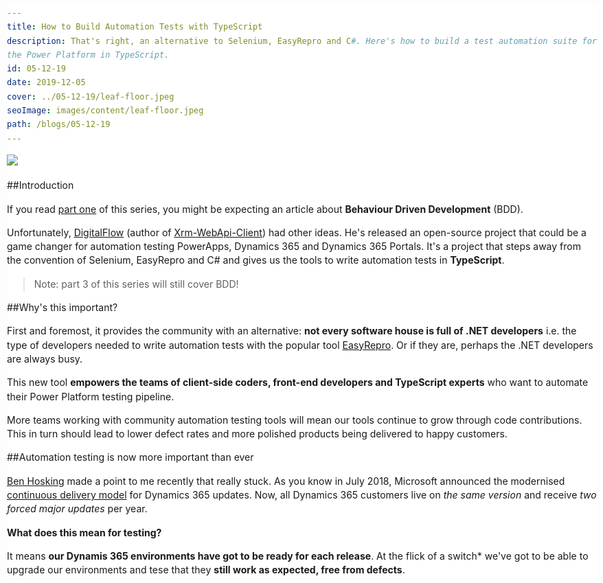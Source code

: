 ```yaml
---
title: How to Build Automation Tests with TypeScript
description: That's right, an alternative to Selenium, EasyRepro and C#. Here's how to build a test automation suite for the Power Platform in TypeScript.
id: 05-12-19
date: 2019-12-05
cover: ../05-12-19/leaf-floor.jpeg
seoImage: images/content/leaf-floor.jpeg
path: /blogs/05-12-19
---
```


<div class="heading">
<img src='leaf-floor.jpeg' className='headline'>
</div>

##Introduction

If you read [part one](https://daveclark.io/article/22-11-19) of this series, you might be expecting an article about **Behaviour Driven Development** (BDD).

Unfortunately, [DigitalFlow](https://github.com/DigitalFlow) (author of [Xrm-WebApi-Client](https://github.com/DigitalFlow/Xrm-WebApi-Client)) had other ideas. He's released an open-source project that could be a game changer for automation testing PowerApps, Dynamics 365 and Dynamics 365 Portals. It's a project that steps away from the convention of Selenium, EasyRepro and C# and gives us the tools to write automation tests in **TypeScript**.

> Note: part 3 of this series will still cover BDD!

##Why's this important?

First and foremost, it provides the community with an alternative: **not every software house is full of .NET developers** i.e. the type of developers needed to write automation tests with the popular tool [EasyRepro](https://crmbusiness.wordpress.com/). Or if they are, perhaps the .NET developers are always busy.

This new tool **empowers the teams of client-side coders, front-end developers and TypeScript experts** who want to automate their Power Platform testing pipeline.

More teams working with community automation testing tools will mean our tools continue to grow through code contributions. This in turn should lead to lower defect rates and more polished products being delivered to happy customers.

##Automation testing is now more important than ever

[Ben Hosking](https://crmbusiness.wordpress.com/) made a point to me recently that really stuck. As you know in July 2018, Microsoft announced the modernised [continuous delivery model](https://cloudblogs.microsoft.com/dynamics365/bdm/2018/07/06/modernizing-the-way-we-update-dynamics-365/) for Dynamics 365 updates. Now, all Dynamics 365 customers live on _the same version_ and receive _two forced major updates_ per year.

**What does this mean for testing?**

It means **our Dynamis 365 environments have got to be ready for each release**. At the flick of a switch\* we've got to be able to upgrade our environments and tese that they **still work as expected, free from defects**.
